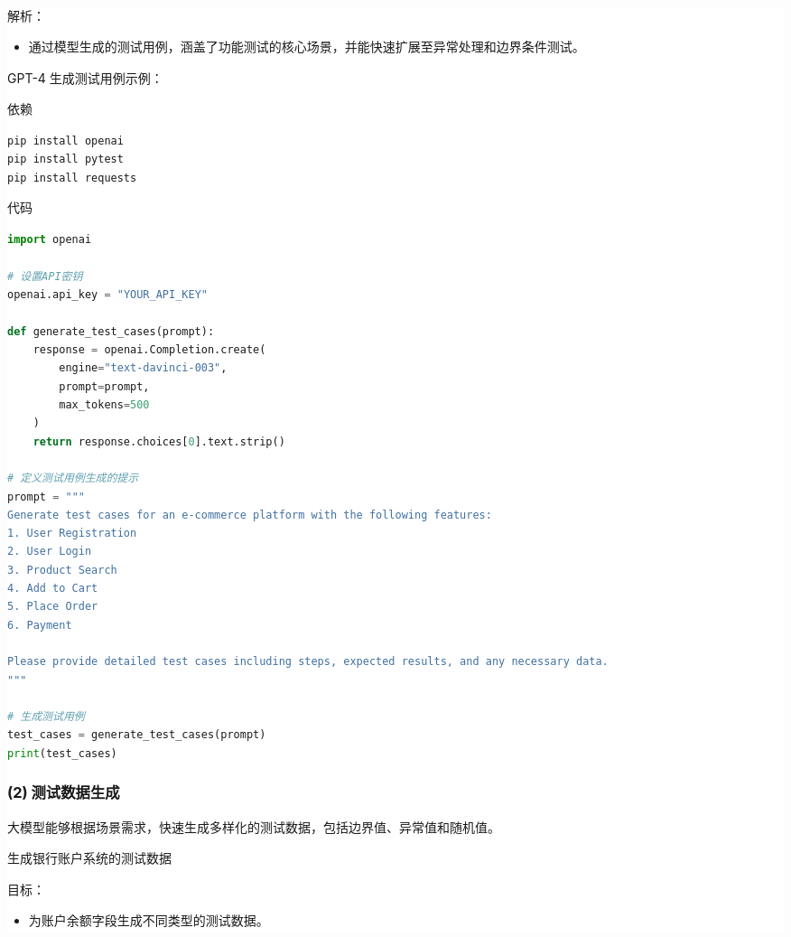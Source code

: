 解析：
- 通过模型生成的测试用例，涵盖了功能测试的核心场景，并能快速扩展至异常处理和边界条件测试。


GPT-4 生成测试用例示例：

依赖

```sh
pip install openai
pip install pytest
pip install requests
```

代码

```py
import openai

# 设置API密钥
openai.api_key = "YOUR_API_KEY"

def generate_test_cases(prompt):
    response = openai.Completion.create(
        engine="text-davinci-003",
        prompt=prompt,
        max_tokens=500
    )
    return response.choices[0].text.strip()

# 定义测试用例生成的提示
prompt = """
Generate test cases for an e-commerce platform with the following features:
1. User Registration
2. User Login
3. Product Search
4. Add to Cart
5. Place Order
6. Payment

Please provide detailed test cases including steps, expected results, and any necessary data.
"""

# 生成测试用例
test_cases = generate_test_cases(prompt)
print(test_cases)
```


### (2) 测试数据生成


大模型能够根据场景需求，快速生成多样化的测试数据，包括边界值、异常值和随机值。

生成银行账户系统的测试数据

目标：
- 为账户余额字段生成不同类型的测试数据。
